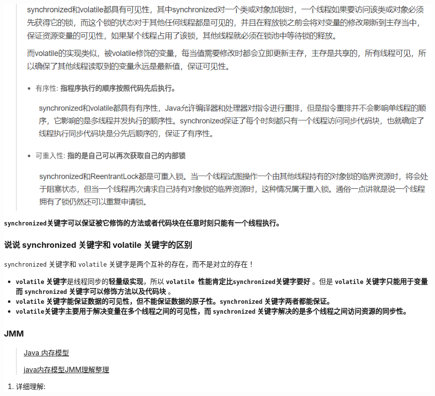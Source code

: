 >   ![image-20210824170453935](JobQuestions/image-20210824170453935.png)
>
> - 有序性: **指程序执行的顺序按照代码先后执行。**
>
>   ![image-20210824170433879](JobQuestions/image-20210824170433879.png)
>
> - 可重入性: **指的是自己可以再次获取自己的内部锁**
>
>   ![image-20210824170519928](JobQuestions/image-20210824170519928.png)

**`synchronized`关键字可以保证被它修饰的方法或者代码块在任意时刻只能有一个线程执行。**



### 说说 synchronized 关键字和 volatile 关键字的区别

`synchronized` 关键字和 `volatile` 关键字是两个互补的存在，而不是对立的存在！

- **`volatile` 关键字**是线程同步的**轻量级实现**，所以 **`volatile `性能肯定比`synchronized`关键字要好** 。但是 **`volatile` 关键字只能用于变量而 `synchronized` 关键字可以修饰方法以及代码块** 。
- **`volatile` 关键字能保证数据的可见性，但不能保证数据的原子性。`synchronized` 关键字两者都能保证。**
- **`volatile`关键字主要用于解决变量在多个线程之间的可见性，而 `synchronized` 关键字解决的是多个线程之间访问资源的同步性。**

### JMM

> [Java 内存模型](https://snailclimb.gitee.io/javaguide/#/docs/java/multi-thread/2020%E6%9C%80%E6%96%B0Java%E5%B9%B6%E5%8F%91%E8%BF%9B%E9%98%B6%E5%B8%B8%E8%A7%81%E9%9D%A2%E8%AF%95%E9%A2%98%E6%80%BB%E7%BB%93?id=_22-%e8%ae%b2%e4%b8%80%e4%b8%8b-jmmjava-%e5%86%85%e5%ad%98%e6%a8%a1%e5%9e%8b)
>
> [java内存模型JMM理解整理](https://www.cnblogs.com/null-qige/p/9481900.html)

1. 详细理解:
